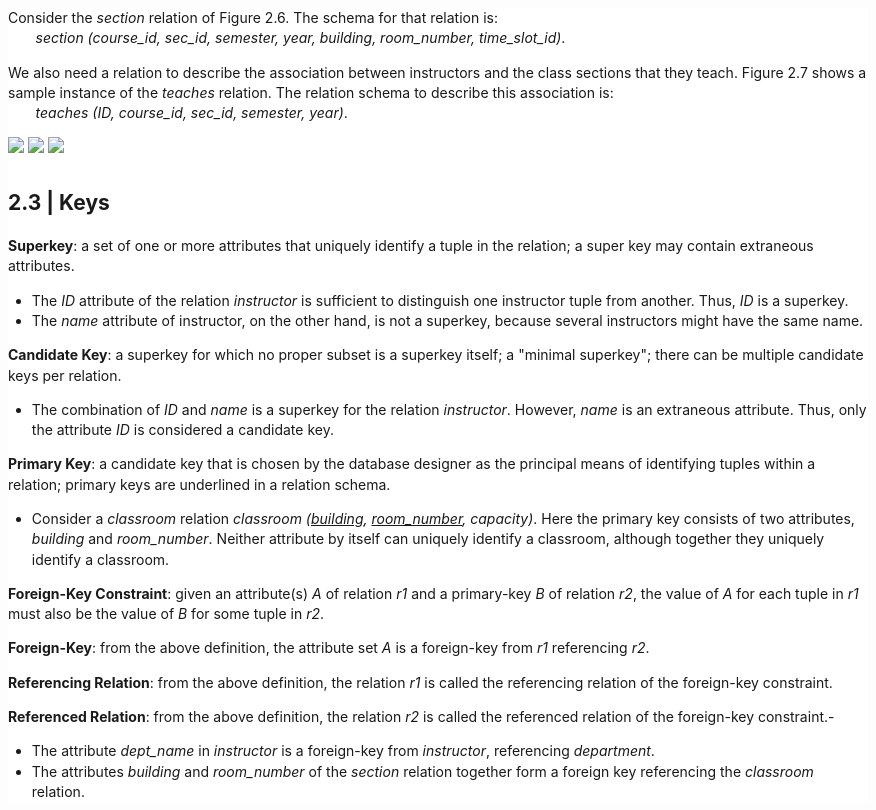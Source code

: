 Consider the _section_ relation of Figure 2.6. The schema for that relation is:<br/>
&nbsp;&nbsp;&nbsp;&nbsp;&nbsp;&nbsp;&nbsp;_section (course_id, sec_id, semester, year, building, room_number, time_slot_id)_.

We also need a relation to describe the association between instructors and the class
sections that they teach. Figure 2.7 shows a sample instance of the _teaches_ relation.
The relation schema to describe this association is: <br/>
&nbsp;&nbsp;&nbsp;&nbsp;&nbsp;&nbsp;&nbsp;_teaches (ID, course_id, sec_id, semester, year)_.

![](https://github.com/wslisam/CS-4513-Database-Management-Systems/blob/master/Screenshots/databases-26.png)
![](https://github.com/wslisam/CS-4513-Database-Management-Systems/blob/master/Screenshots/databases-29.png)
![](https://github.com/wslisam/CS-4513-Database-Management-Systems/blob/master/Screenshots/databases-28.png)

## 2.3 | Keys

**Superkey**: a set of one or more attributes that uniquely identify a tuple in the relation; a super key may contain extraneous attributes.

-   The _ID_ attribute of the relation _instructor_ is sufficient to distinguish one instructor tuple from another. Thus, _ID_ is a superkey.
-   The _name_ attribute of instructor, on the other hand, is not a superkey, because several instructors might have the same name.

**Candidate Key**: a superkey for which no proper subset is a superkey itself; a "minimal superkey"; there can be multiple candidate keys per relation.

-   The combination of _ID_ and _name_ is a superkey for the relation _instructor_. However, _name_ is an extraneous attribute. Thus, only the attribute _ID_ is considered a candidate key.

**Primary Key**: a candidate key that is chosen by the database designer as the principal means of identifying tuples within a relation; primary keys are underlined in a relation schema.

-   Consider a _classroom_ relation _classroom (<ins>building</ins>, <ins>room_number</ins>, capacity)_. Here the primary key consists of two attributes, _building_ and _room_number_. Neither attribute by itself can uniquely identify a classroom, although together they uniquely identify a classroom.

**Foreign-Key Constraint**: given an attribute(s) _A_ of relation _r1_ and a primary-key _B_ of
relation _r2_, the value of _A_ for each tuple in _r1_ must also be the value of _B_ for some tuple in _r2_.

**Foreign-Key**: from the above definition, the attribute set _A_ is a foreign-key from _r1_ referencing _r2_.

**Referencing Relation**: from the above definition, the relation _r1_ is called the referencing relation of the foreign-key constraint.

**Referenced Relation**: from the above definition, the relation _r2_ is called the referenced relation of the foreign-key constraint.-

-   The attribute _dept_name_ in _instructor_ is a foreign-key from _instructor_, referencing _department_.
-   The attributes _building_ and _room_number_ of the _section_ relation together form a foreign key referencing the _classroom_ relation.
